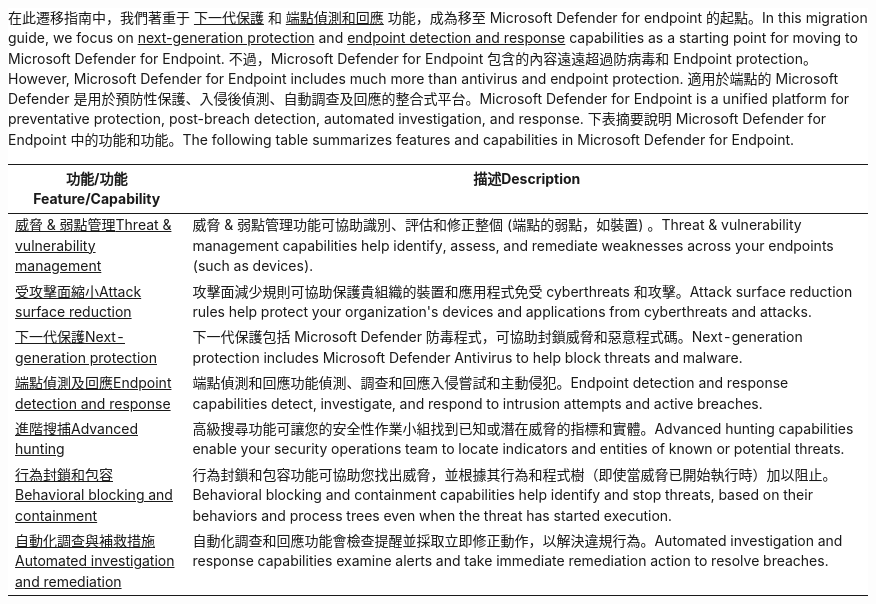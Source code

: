 <span data-ttu-id="7f7c5-129">在此遷移指南中，我們著重于 [下一代保護](https://docs.microsoft.com/windows/security/threat-protection/microsoft-defender-antivirus/microsoft-defender-antivirus-in-windows-10) 和 [端點偵測和回應](https://docs.microsoft.com/microsoft-365/security/defender-endpoint/overview-endpoint-detection-response) 功能，成為移至 Microsoft Defender for endpoint 的起點。</span><span class="sxs-lookup"><span data-stu-id="7f7c5-129">In this migration guide, we focus on [next-generation protection](https://docs.microsoft.com/windows/security/threat-protection/microsoft-defender-antivirus/microsoft-defender-antivirus-in-windows-10) and [endpoint detection and response](https://docs.microsoft.com/microsoft-365/security/defender-endpoint/overview-endpoint-detection-response) capabilities as a starting point for moving to Microsoft Defender for Endpoint.</span></span> <span data-ttu-id="7f7c5-130">不過，Microsoft Defender for Endpoint 包含的內容遠遠超過防病毒和 Endpoint protection。</span><span class="sxs-lookup"><span data-stu-id="7f7c5-130">However, Microsoft Defender for Endpoint includes much more than antivirus and endpoint protection.</span></span> <span data-ttu-id="7f7c5-131">適用於端點的 Microsoft Defender 是用於預防性保護、入侵後偵測、自動調查及回應的整合式平台。</span><span class="sxs-lookup"><span data-stu-id="7f7c5-131">Microsoft Defender for Endpoint is a unified platform for preventative protection, post-breach detection, automated investigation, and response.</span></span> <span data-ttu-id="7f7c5-132">下表摘要說明 Microsoft Defender for Endpoint 中的功能和功能。</span><span class="sxs-lookup"><span data-stu-id="7f7c5-132">The following table summarizes features and capabilities in Microsoft Defender for Endpoint.</span></span> 

| <span data-ttu-id="7f7c5-133">功能/功能</span><span class="sxs-lookup"><span data-stu-id="7f7c5-133">Feature/Capability</span></span> | <span data-ttu-id="7f7c5-134">描述</span><span class="sxs-lookup"><span data-stu-id="7f7c5-134">Description</span></span> |
|---|---|
| [<span data-ttu-id="7f7c5-135">威脅 & 弱點管理</span><span class="sxs-lookup"><span data-stu-id="7f7c5-135">Threat & vulnerability management</span></span>](https://docs.microsoft.com/microsoft-365/security/defender-endpoint/next-gen-threat-and-vuln-mgt) | <span data-ttu-id="7f7c5-136">威脅 & 弱點管理功能可協助識別、評估和修正整個 (端點的弱點，如裝置) 。</span><span class="sxs-lookup"><span data-stu-id="7f7c5-136">Threat & vulnerability management capabilities help identify, assess, and remediate weaknesses across your endpoints (such as devices).</span></span> |
| [<span data-ttu-id="7f7c5-137">受攻擊面縮小</span><span class="sxs-lookup"><span data-stu-id="7f7c5-137">Attack surface reduction</span></span>](https://docs.microsoft.com/microsoft-365/security/defender-endpoint/overview-attack-surface-reduction) | <span data-ttu-id="7f7c5-138">攻擊面減少規則可協助保護貴組織的裝置和應用程式免受 cyberthreats 和攻擊。</span><span class="sxs-lookup"><span data-stu-id="7f7c5-138">Attack surface reduction rules help protect your organization's devices and applications from cyberthreats and attacks.</span></span> |
| [<span data-ttu-id="7f7c5-139">下一代保護</span><span class="sxs-lookup"><span data-stu-id="7f7c5-139">Next-generation protection</span></span>](https://docs.microsoft.com/windows/security/threat-protection/windows-defender-antivirus/windows-defender-antivirus-in-windows-10) | <span data-ttu-id="7f7c5-140">下一代保護包括 Microsoft Defender 防毒程式，可協助封鎖威脅和惡意程式碼。</span><span class="sxs-lookup"><span data-stu-id="7f7c5-140">Next-generation protection includes Microsoft Defender Antivirus to help block threats and malware.</span></span> |
| [<span data-ttu-id="7f7c5-141">端點偵測及回應</span><span class="sxs-lookup"><span data-stu-id="7f7c5-141">Endpoint detection and response</span></span>](https://docs.microsoft.com/microsoft-365/security/defender-endpoint/overview-endpoint-detection-response) | <span data-ttu-id="7f7c5-142">端點偵測和回應功能偵測、調查和回應入侵嘗試和主動侵犯。</span><span class="sxs-lookup"><span data-stu-id="7f7c5-142">Endpoint detection and response capabilities detect, investigate, and respond to intrusion attempts and active breaches.</span></span>  |
| [<span data-ttu-id="7f7c5-143">進階搜捕</span><span class="sxs-lookup"><span data-stu-id="7f7c5-143">Advanced hunting</span></span>](advanced-hunting-overview.md) | <span data-ttu-id="7f7c5-144">高級搜尋功能可讓您的安全性作業小組找到已知或潛在威脅的指標和實體。</span><span class="sxs-lookup"><span data-stu-id="7f7c5-144">Advanced hunting capabilities enable your security operations team to locate indicators and entities of known or potential threats.</span></span> |
| [<span data-ttu-id="7f7c5-145">行為封鎖和包容</span><span class="sxs-lookup"><span data-stu-id="7f7c5-145">Behavioral blocking and containment</span></span>](https://docs.microsoft.com/microsoft-365/security/defender-endpoint/behavioral-blocking-containment) | <span data-ttu-id="7f7c5-146">行為封鎖和包容功能可協助您找出威脅，並根據其行為和程式樹（即使當威脅已開始執行時）加以阻止。</span><span class="sxs-lookup"><span data-stu-id="7f7c5-146">Behavioral blocking and containment capabilities help identify and stop threats, based on their behaviors and process trees even when the threat has started execution.</span></span> |
| [<span data-ttu-id="7f7c5-147">自動化調查與補救措施</span><span class="sxs-lookup"><span data-stu-id="7f7c5-147">Automated investigation and remediation</span></span>](https://docs.microsoft.com/microsoft-365/security/defender-endpoint/automated-investigations) | <span data-ttu-id="7f7c5-148">自動化調查和回應功能會檢查提醒並採取立即修正動作，以解決違規行為。</span><span class="sxs-lookup"><span data-stu-id="7f7c5-148">Automated investigation and response capabilities examine alerts and take immediate remediation action to resolve breaches.</span></span> |